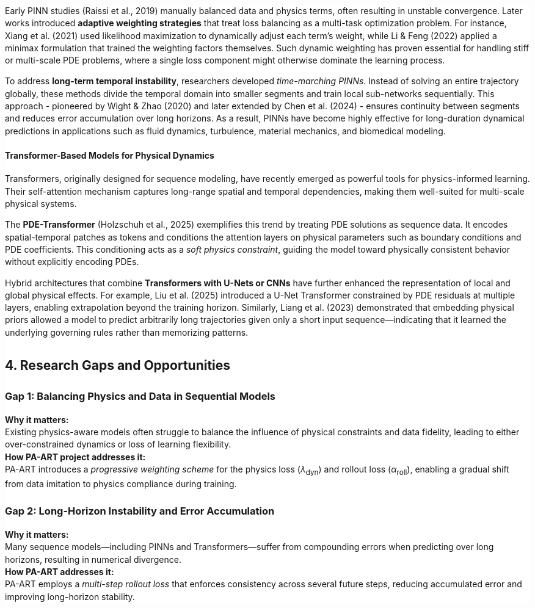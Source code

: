 Early PINN studies (Raissi et al., 2019) manually balanced data and physics terms, often resulting in unstable convergence. Later works introduced **adaptive weighting strategies** that treat loss balancing as a multi-task optimization problem. For instance, Xiang et al. (2021) used likelihood maximization to dynamically adjust each term’s weight, while Li & Feng (2022) applied a minimax formulation that trained the weighting factors themselves. Such dynamic weighting has proven essential for handling stiff or multi-scale PDE problems, where a single loss component might otherwise dominate the learning process.

To address **long-term temporal instability**, researchers developed *time-marching PINNs*. Instead of solving an entire trajectory globally, these methods divide the temporal domain into smaller segments and train local sub-networks sequentially. This approach - pioneered by Wight & Zhao (2020) and later extended by Chen et al. (2024) - ensures continuity between segments and reduces error accumulation over long horizons. As a result, PINNs have become highly effective for long-duration dynamical predictions in applications such as fluid dynamics, turbulence, material mechanics, and biomedical modeling.

#### Transformer-Based Models for Physical Dynamics

Transformers, originally designed for sequence modeling, have recently emerged as powerful tools for physics-informed learning. Their self-attention mechanism captures long-range spatial and temporal dependencies, making them well-suited for multi-scale physical systems.

The **PDE-Transformer** (Holzschuh et al., 2025) exemplifies this trend by treating PDE solutions as sequence data. It encodes spatial-temporal patches as tokens and conditions the attention layers on physical parameters such as boundary conditions and PDE coefficients. This conditioning acts as a *soft physics constraint*, guiding the model toward physically consistent behavior without explicitly encoding PDEs.

Hybrid architectures that combine **Transformers with U-Nets or CNNs** have further enhanced the representation of local and global physical effects. For example, Liu et al. (2025) introduced a U-Net Transformer constrained by PDE residuals at multiple layers, enabling extrapolation beyond the training horizon. Similarly, Liang et al. (2023) demonstrated that embedding physical priors allowed a model to predict arbitrarily long trajectories given only a short input sequence—indicating that it learned the underlying governing rules rather than memorizing patterns.


## 4. Research Gaps and Opportunities
### Gap 1: Balancing Physics and Data in Sequential Models
**Why it matters:**  
Existing physics-aware models often struggle to balance the influence of physical constraints and data fidelity, leading to either over-constrained dynamics or loss of learning flexibility.  
**How PA-ART project addresses it:**  
PA-ART introduces a *progressive weighting scheme* for the physics loss ($\lambda_{\text{dyn}}$\) and rollout loss ($\alpha_{\text{roll}}$\), enabling a gradual shift from data imitation to physics compliance during training.

### Gap 2: Long-Horizon Instability and Error Accumulation
**Why it matters:**  
Many sequence models—including PINNs and Transformers—suffer from compounding errors when predicting over long horizons, resulting in numerical divergence.  
**How PA-ART addresses it:**  
PA-ART employs a *multi-step rollout loss* that enforces consistency across several future steps, reducing accumulated error and improving long-horizon stability.
